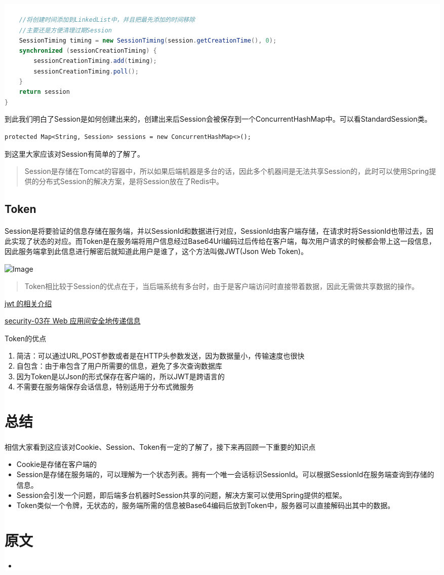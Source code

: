 ```java

    //将创建时间添加到LinkedList中，并且把最先添加的时间移除
    //主要还是方便清理过期Session
    SessionTiming timing = new SessionTiming(session.getCreationTime(), 0);
    synchronized (sessionCreationTiming) {
        sessionCreationTiming.add(timing);
        sessionCreationTiming.poll();
    }
    return session
}
```



到此我们明白了Session是如何创建出来的，创建出来后Session会被保存到一个ConcurrentHashMap中。可以看StandardSession类。

```
protected Map<String, Session> sessions = new ConcurrentHashMap<>();
```

到这里大家应该对Session有简单的了解了。

> Session是存储在Tomcat的容器中，所以如果后端机器是多台的话，因此多个机器间是无法共享Session的，此时可以使用Spring提供的分布式Session的解决方案，是将Session放在了Redis中。

## Token

Session是将要验证的信息存储在服务端，并以SessionId和数据进行对应，SessionId由客户端存储，在请求时将SessionId也带过去，因此实现了状态的对应。而Token是在服务端将用户信息经过Base64Url编码过后传给在客户端，每次用户请求的时候都会带上这一段信息，因此服务端拿到此信息进行解密后就知道此用户是谁了，这个方法叫做JWT(Json Web Token)。



![Image](/zbcn.github.io/assets/postImg/security/security-04cookie_session_token/token.png)

> Token相比较于Session的优点在于，当后端系统有多台时，由于是客户端访问时直接带着数据，因此无需做共享数据的操作。

[jwt 的相关介绍](security-01jwt.md)  

[security-03在 Web 应用间安全地传递信息](security-04cookie_session_token.md)

Token的优点 

1. 简洁：可以通过URL,POST参数或者是在HTTP头参数发送，因为数据量小，传输速度也很快
2. 自包含：由于串包含了用户所需要的信息，避免了多次查询数据库
3. 因为Token是以Json的形式保存在客户端的，所以JWT是跨语言的
4. 不需要在服务端保存会话信息，特别适用于分布式微服务

# 总结

相信大家看到这应该对Cookie、Session、Token有一定的了解了，接下来再回顾一下重要的知识点

- Cookie是存储在客户端的
- Session是存储在服务端的，可以理解为一个状态列表。拥有一个唯一会话标识SessionId。可以根据SessionId在服务端查询到存储的信息。
- Session会引发一个问题，即后端多台机器时Session共享的问题，解决方案可以使用Spring提供的框架。
- Token类似一个令牌，无状态的，服务端所需的信息被Base64编码后放到Token中，服务器可以直接解码出其中的数据。

# 原文

- 